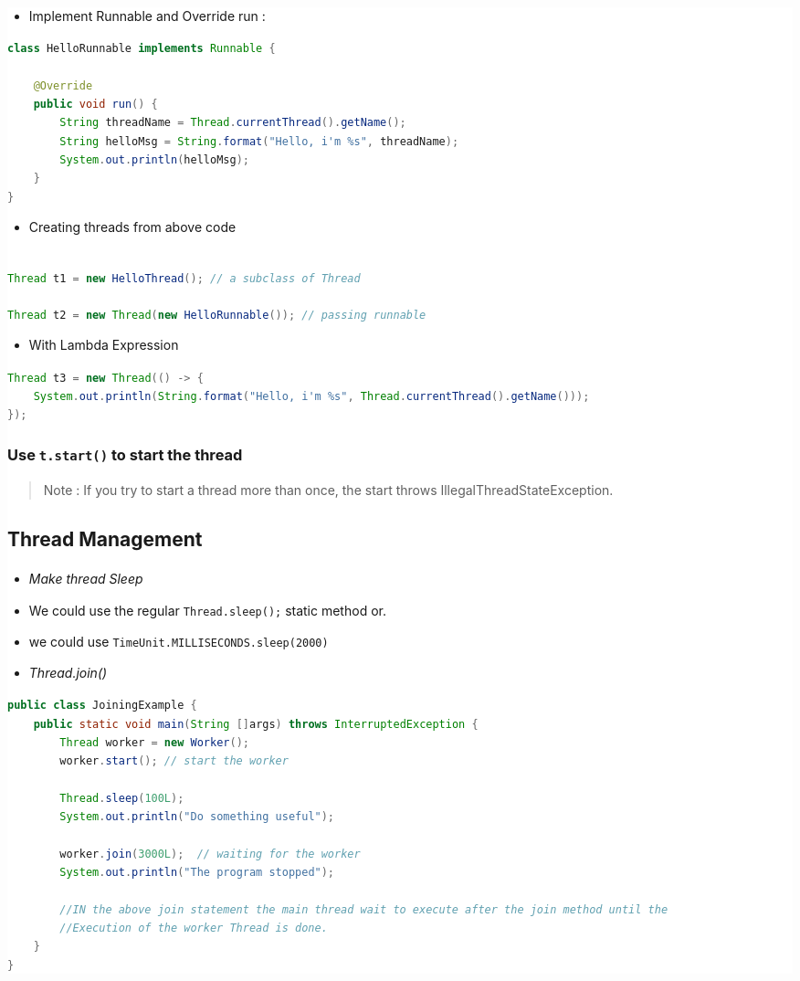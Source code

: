 - Implement Runnable and Override run :

```java
class HelloRunnable implements Runnable {

    @Override
    public void run() {
        String threadName = Thread.currentThread().getName();
        String helloMsg = String.format("Hello, i'm %s", threadName);
        System.out.println(helloMsg);
    }
}
```

- Creating threads from above code

```java

Thread t1 = new HelloThread(); // a subclass of Thread

Thread t2 = new Thread(new HelloRunnable()); // passing runnable

```

- With Lambda Expression

```java
Thread t3 = new Thread(() -> {
    System.out.println(String.format("Hello, i'm %s", Thread.currentThread().getName()));
});
```

### Use `t.start()` to start the thread

> Note : If you try to start a thread more than once, the start throws IllegalThreadStateException.

## Thread Management

- _Make thread Sleep_

- We could use the regular `Thread.sleep();` static method or.
- we could use `TimeUnit.MILLISECONDS.sleep(2000)`

- _Thread.join()_

```java
public class JoiningExample {
    public static void main(String []args) throws InterruptedException {
        Thread worker = new Worker();
        worker.start(); // start the worker

        Thread.sleep(100L);
        System.out.println("Do something useful");

        worker.join(3000L);  // waiting for the worker
        System.out.println("The program stopped");

        //IN the above join statement the main thread wait to execute after the join method until the
        //Execution of the worker Thread is done.
    }
}
```
